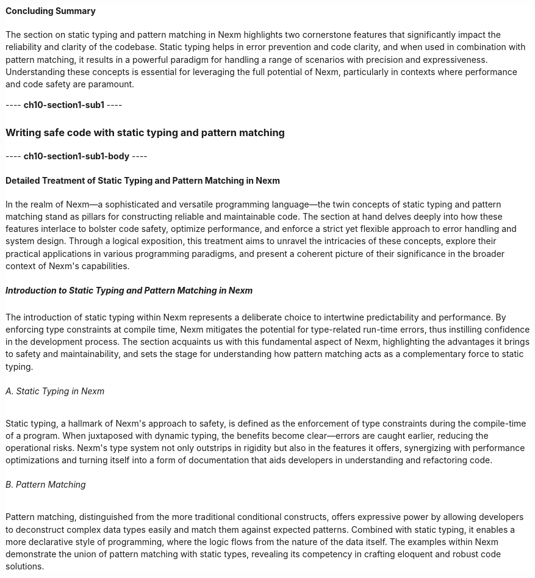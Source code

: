#### Concluding Summary

The section on static typing and pattern matching in Nexm highlights two cornerstone features that significantly impact the reliability and clarity of the codebase. Static typing helps in error prevention and code clarity, and when used in combination with pattern matching, it results in a powerful paradigm for handling a range of scenarios with precision and expressiveness. Understanding these concepts is essential for leveraging the full potential of Nexm, particularly in contexts where performance and code safety are paramount.
 
---- **ch10-section1-sub1** ----
 
### Writing safe code with static typing and pattern matching
 
---- **ch10-section1-sub1-body** ----
 
#### Detailed Treatment of Static Typing and Pattern Matching in Nexm

In the realm of Nexm—a sophisticated and versatile programming language—the twin concepts of static typing and pattern matching stand as pillars for constructing reliable and maintainable code. The section at hand delves deeply into how these features interlace to bolster code safety, optimize performance, and enforce a strict yet flexible approach to error handling and system design. Through a logical exposition, this treatment aims to unravel the intricacies of these concepts, explore their practical applications in various programming paradigms, and present a coherent picture of their significance in the broader context of Nexm's capabilities.

##### Introduction to Static Typing and Pattern Matching in Nexm

The introduction of static typing within Nexm represents a deliberate choice to intertwine predictability and performance. By enforcing type constraints at compile time, Nexm mitigates the potential for type-related run-time errors, thus instilling confidence in the development process. The section acquaints us with this fundamental aspect of Nexm, highlighting the advantages it brings to safety and maintainability, and sets the stage for understanding how pattern matching acts as a complementary force to static typing.

###### A. Static Typing in Nexm

Static typing, a hallmark of Nexm's approach to safety, is defined as the enforcement of type constraints during the compile-time of a program. When juxtaposed with dynamic typing, the benefits become clear—errors are caught earlier, reducing the operational risks. Nexm's type system not only outstrips in rigidity but also in the features it offers, synergizing with performance optimizations and turning itself into a form of documentation that aids developers in understanding and refactoring code.

###### B. Pattern Matching

Pattern matching, distinguished from the more traditional conditional constructs, offers expressive power by allowing developers to deconstruct complex data types easily and match them against expected patterns. Combined with static typing, it enables a more declarative style of programming, where the logic flows from the nature of the data itself. The examples within Nexm demonstrate the union of pattern matching with static types, revealing its competency in crafting eloquent and robust code solutions.
